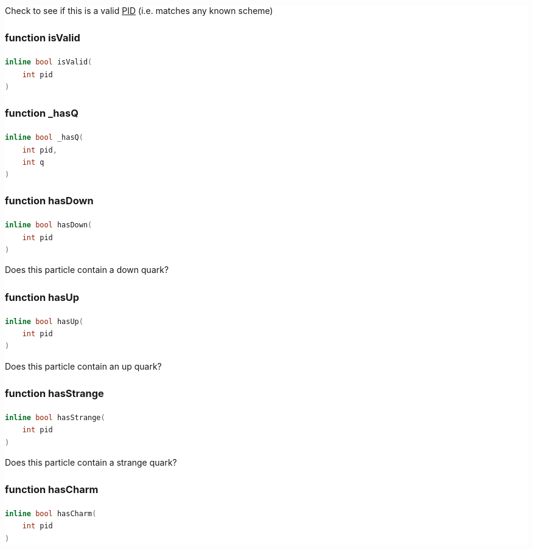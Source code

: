 Check to see if this is a valid <a href="http://example.org/namespaces/namespacerivet_1_1pid/">PID</a> (i.e. matches any known scheme) 

### function isValid

```cpp
inline bool isValid(
    int pid
)
```


### function _hasQ

```cpp
inline bool _hasQ(
    int pid,
    int q
)
```


### function hasDown

```cpp
inline bool hasDown(
    int pid
)
```

Does this particle contain a down quark? 

### function hasUp

```cpp
inline bool hasUp(
    int pid
)
```

Does this particle contain an up quark? 

### function hasStrange

```cpp
inline bool hasStrange(
    int pid
)
```

Does this particle contain a strange quark? 

### function hasCharm

```cpp
inline bool hasCharm(
    int pid
)
```
